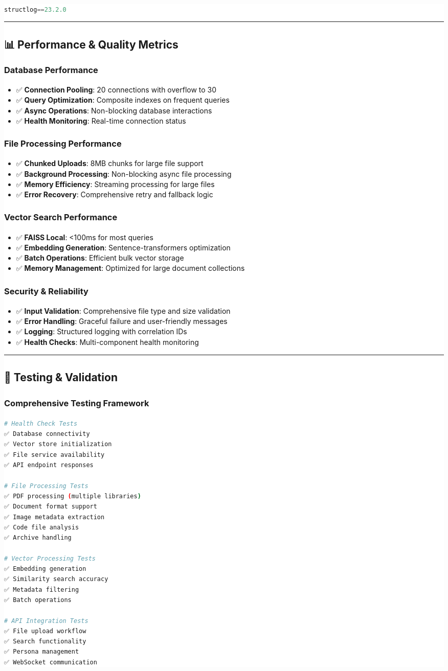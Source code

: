 ```python
structlog==23.2.0
```

---

## 📊 Performance & Quality Metrics

### Database Performance
- ✅ **Connection Pooling**: 20 connections with overflow to 30
- ✅ **Query Optimization**: Composite indexes on frequent queries
- ✅ **Async Operations**: Non-blocking database interactions
- ✅ **Health Monitoring**: Real-time connection status

### File Processing Performance
- ✅ **Chunked Uploads**: 8MB chunks for large file support
- ✅ **Background Processing**: Non-blocking async file processing
- ✅ **Memory Efficiency**: Streaming processing for large files
- ✅ **Error Recovery**: Comprehensive retry and fallback logic

### Vector Search Performance
- ✅ **FAISS Local**: <100ms for most queries
- ✅ **Embedding Generation**: Sentence-transformers optimization
- ✅ **Batch Operations**: Efficient bulk vector storage
- ✅ **Memory Management**: Optimized for large document collections

### Security & Reliability
- ✅ **Input Validation**: Comprehensive file type and size validation
- ✅ **Error Handling**: Graceful failure and user-friendly messages
- ✅ **Logging**: Structured logging with correlation IDs
- ✅ **Health Checks**: Multi-component health monitoring

---

## 🧪 Testing & Validation

### Comprehensive Testing Framework
```bash
# Health Check Tests
✅ Database connectivity
✅ Vector store initialization  
✅ File service availability
✅ API endpoint responses

# File Processing Tests
✅ PDF processing (multiple libraries)
✅ Document format support
✅ Image metadata extraction
✅ Code file analysis
✅ Archive handling

# Vector Processing Tests  
✅ Embedding generation
✅ Similarity search accuracy
✅ Metadata filtering
✅ Batch operations

# API Integration Tests
✅ File upload workflow
✅ Search functionality
✅ Persona management
✅ WebSocket communication
```